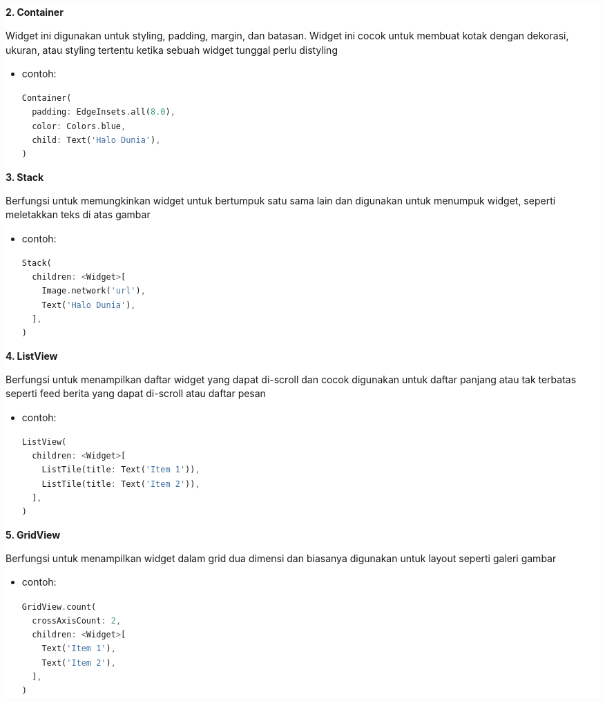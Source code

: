 **2. Container**

Widget ini digunakan untuk styling, padding, margin, dan batasan. Widget ini cocok untuk membuat kotak dengan dekorasi, ukuran, atau styling tertentu ketika sebuah widget tunggal perlu distyling
- contoh:
  ```dart
  Container(
    padding: EdgeInsets.all(8.0),
    color: Colors.blue,
    child: Text('Halo Dunia'),
  )
  ```

**3. Stack**

Berfungsi untuk memungkinkan widget untuk bertumpuk satu sama lain dan digunakan untuk menumpuk widget, seperti meletakkan teks di atas gambar
- contoh:
  ```dart
  Stack(
    children: <Widget>[
      Image.network('url'),
      Text('Halo Dunia'),
    ],
  )
  ```

**4. ListView**

Berfungsi untuk menampilkan daftar widget yang dapat di-scroll dan cocok digunakan untuk daftar panjang atau tak terbatas seperti feed berita yang dapat di-scroll atau daftar pesan
- contoh:
  ```dart
  ListView(
    children: <Widget>[
      ListTile(title: Text('Item 1')),
      ListTile(title: Text('Item 2')),
    ],
  )
  ```

**5. GridView**

Berfungsi untuk menampilkan widget dalam grid dua dimensi dan biasanya digunakan untuk layout seperti galeri gambar
- contoh:
  ```dart
  GridView.count(
    crossAxisCount: 2,
    children: <Widget>[
      Text('Item 1'),
      Text('Item 2'),
    ],
  ) 
  ```
